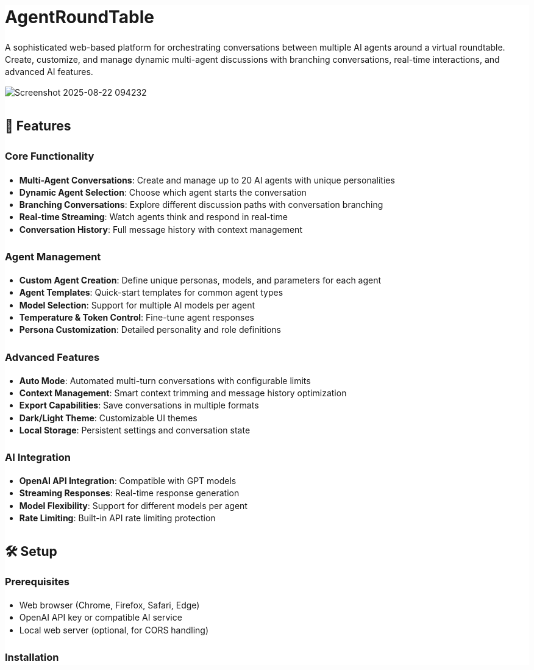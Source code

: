 # AgentRoundTable

A sophisticated web-based platform for orchestrating conversations between multiple AI agents around a virtual roundtable. Create, customize, and manage dynamic multi-agent discussions with branching conversations, real-time interactions, and advanced AI features.


<img width="2086" height="1381" alt="Screenshot 2025-08-22 094232" src="https://github.com/user-attachments/assets/4404a222-36d0-4236-9f66-8a89abc5c8a1" />


## 🚀 Features

### Core Functionality
- **Multi-Agent Conversations**: Create and manage up to 20 AI agents with unique personalities
- **Dynamic Agent Selection**: Choose which agent starts the conversation
- **Branching Conversations**: Explore different discussion paths with conversation branching
- **Real-time Streaming**: Watch agents think and respond in real-time
- **Conversation History**: Full message history with context management

### Agent Management
- **Custom Agent Creation**: Define unique personas, models, and parameters for each agent
- **Agent Templates**: Quick-start templates for common agent types
- **Model Selection**: Support for multiple AI models per agent
- **Temperature & Token Control**: Fine-tune agent responses
- **Persona Customization**: Detailed personality and role definitions

### Advanced Features
- **Auto Mode**: Automated multi-turn conversations with configurable limits
- **Context Management**: Smart context trimming and message history optimization
- **Export Capabilities**: Save conversations in multiple formats
- **Dark/Light Theme**: Customizable UI themes
- **Local Storage**: Persistent settings and conversation state

### AI Integration
- **OpenAI API Integration**: Compatible with GPT models
- **Streaming Responses**: Real-time response generation
- **Model Flexibility**: Support for different models per agent
- **Rate Limiting**: Built-in API rate limiting protection

## 🛠️ Setup

### Prerequisites
- Web browser (Chrome, Firefox, Safari, Edge)
- OpenAI API key or compatible AI service
- Local web server (optional, for CORS handling)

### Installation
